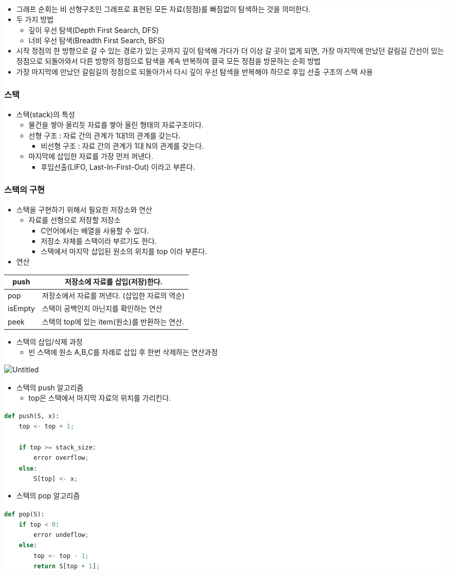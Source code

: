 - 그래프 순회는 비 선형구조인 그래프로 표현된 모든 자료(정점)를 빠짐없이 탐색하는 것을 의미한다.
- 두 가지 방법
    - 깊이 우선 탐색(Depth First Search, DFS)
    - 너비 우선 탐색(Breadth First Search, BFS)
- 시작 정점의 한 방향으로 갈 수 있는 경로가 있는 곳까지 깊이 탐색해 가다가 더 이상 갈 곳이 없게 되면, 가장 마지막에 만났던 갈림길 간선이 있는 정점으로 되돌아와서 다른 방향의 정점으로 탐색을 계속 반복하여 결국 모든 정점을 방문하는 순회 방법
- 가장 마지막에 만났던 갈림길의 정점으로 되돌아가서 다시 깊이 우선 탐색을 반복해야 하므로 후입 선출 구조의 스택 사용

### 스택

- 스택(stack)의 특성
    - 물건을 쌓아 올리듯 자료를 쌓아 올린 형태의 자료구조이다.
    - 선형 구조 : 자료 간의 관계가 1대1의 관계를 갖는다.
        - 비선형 구조 : 자료 간의 관계가 1대 N의 관계를 갖는다.
    - 마지막에 삽입한 자료를 가장 먼저 꺼낸다.
        - 후입선출(LIFO, Last-In-First-Out) 이라고 부른다.

### 스택의 구현

- 스택을 구현하기 위해서 필요한 저장소와 연산
    - 자료를 선형으로 저장할 저장소
        - C언어에서는 배열을 사용할 수 있다.
        - 저장소 자체를 스택이라 부르기도 한다.
        - 스택에서 마지막 삽입된 원소의 위치를 top 이라 부른다.
- 연산

| push | 저장소에 자료를 삽입(저장)한다. |
| --- | --- |
| pop | 저장소에서 자료를 꺼낸다. (삽입한 자료의 역순) |
| isEmpty | 스택이 공백인지 아닌지를 확인하는 연산 |
| peek | 스택의 top에 있는 item(원소)를 반환하는 연산. |
- 스택의 삽입/삭제 과정
    - 빈 스택에 원소 A,B,C를 차례로 삽입 후 한번 삭제하는 연산과정

![Untitled](https://prod-files-secure.s3.us-west-2.amazonaws.com/ec7da74f-6c98-46ad-a22a-9517db5abb76/d4dcb688-cd20-49b9-8639-f95aeb78bcad/Untitled.png)

- 스택의 push 알고리즘
    - top은 스택에서 마지막 자료의 위치를 가리킨다.

```python
def push(S, x):
	top <- top + 1;
	
	if top >= stack_size:
		error overflow;
	else:
		S[top] <- x;
```

- 스택의 pop 알고리즘

```python
def pop(S):
	if top < 0:
		error undeflow;
	else:
		top <- top - 1;
		return S[top + 1];
```
